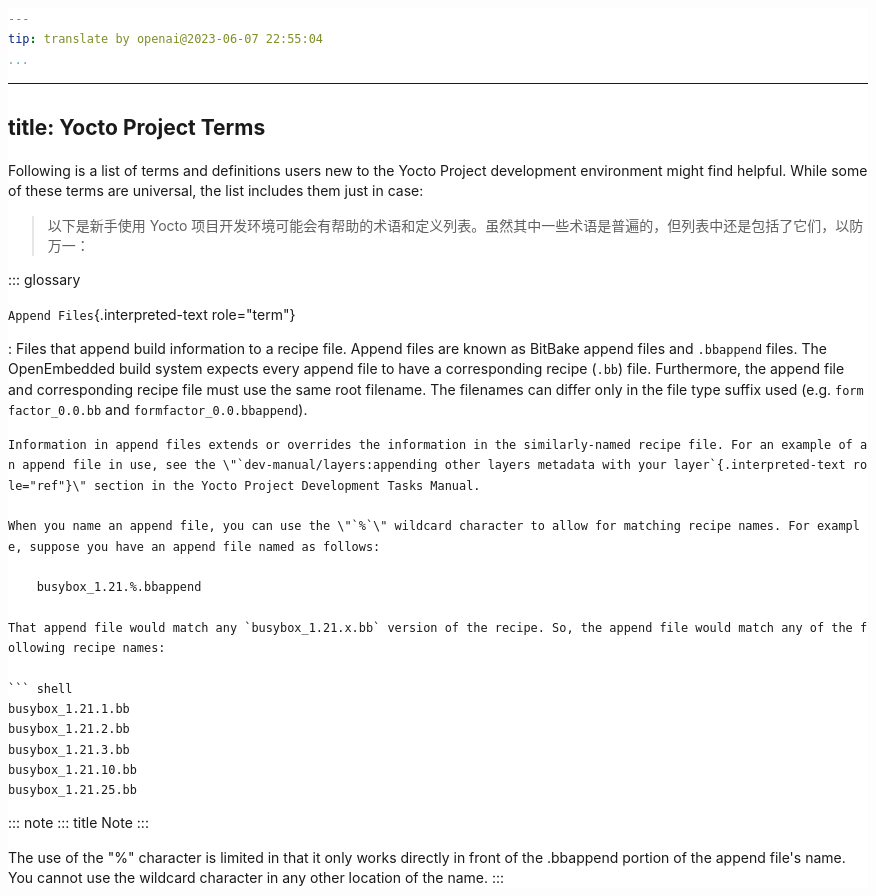 ```yaml
---
tip: translate by openai@2023-06-07 22:55:04
...
```

---
title: Yocto Project Terms
--------------------------

Following is a list of terms and definitions users new to the Yocto Project development environment might find helpful. While some of these terms are universal, the list includes them just in case:

> 以下是新手使用 Yocto 项目开发环境可能会有帮助的术语和定义列表。虽然其中一些术语是普遍的，但列表中还是包括了它们，以防万一：

::: glossary

`Append Files`{.interpreted-text role="term"}

:   Files that append build information to a recipe file. Append files are known as BitBake append files and `.bbappend` files. The OpenEmbedded build system expects every append file to have a corresponding recipe (`.bb`) file. Furthermore, the append file and corresponding recipe file must use the same root filename. The filenames can differ only in the file type suffix used (e.g. `formfactor_0.0.bb` and `formfactor_0.0.bbappend`).

```
Information in append files extends or overrides the information in the similarly-named recipe file. For an example of an append file in use, see the \"`dev-manual/layers:appending other layers metadata with your layer`{.interpreted-text role="ref"}\" section in the Yocto Project Development Tasks Manual.

When you name an append file, you can use the \"`%`\" wildcard character to allow for matching recipe names. For example, suppose you have an append file named as follows:

    busybox_1.21.%.bbappend

That append file would match any `busybox_1.21.x.bb` version of the recipe. So, the append file would match any of the following recipe names:

``` shell
busybox_1.21.1.bb
busybox_1.21.2.bb
busybox_1.21.3.bb
busybox_1.21.10.bb
busybox_1.21.25.bb
```

::: note
::: title
Note
:::

The use of the \"%\" character is limited in that it only works directly in front of the .bbappend portion of the append file\'s name. You cannot use the wildcard character in any other location of the name.
:::
